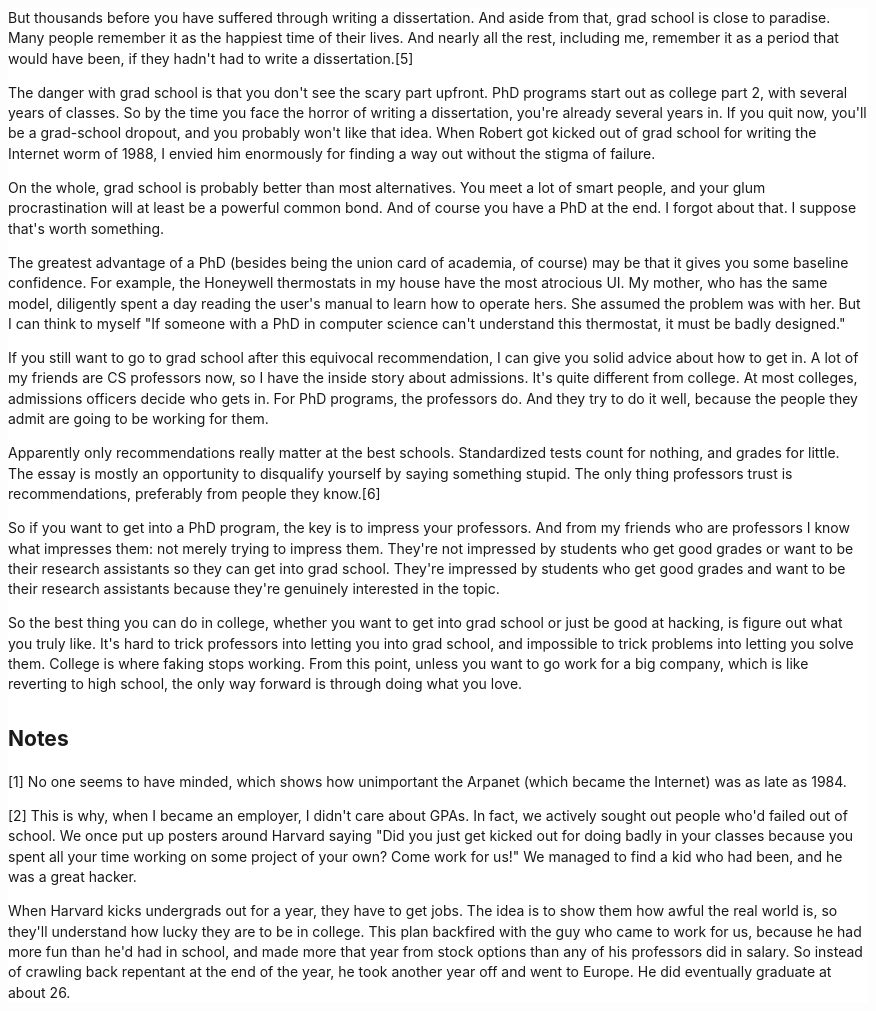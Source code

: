 But thousands before you have suffered through writing a dissertation. And aside from that, grad school is close to paradise. Many people remember it as the happiest time of their lives. And nearly all the rest, including me, remember it as a period that would have been, if they hadn't had to write a dissertation.[5]

The danger with grad school is that you don't see the scary part upfront. PhD programs start out as college part 2, with several years of classes. So by the time you face the horror of writing a dissertation, you're already several years in. If you quit now, you'll be a grad-school dropout, and you probably won't like that idea. When Robert got kicked out of grad school for writing the Internet worm of 1988, I envied him enormously for finding a way out without the stigma of failure.

On the whole, grad school is probably better than most alternatives. You meet a lot of smart people, and your glum procrastination will at least be a powerful common bond. And of course you have a PhD at the end. I forgot about that. I suppose that's worth something.

The greatest advantage of a PhD (besides being the union card of academia, of course) may be that it gives you some baseline confidence. For example, the Honeywell thermostats in my house have the most atrocious UI. My mother, who has the same model, diligently spent a day reading the user's manual to learn how to operate hers. She assumed the problem was with her. But I can think to myself "If someone with a PhD in computer science can't understand this thermostat, it must be badly designed."

If you still want to go to grad school after this equivocal recommendation, I can give you solid advice about how to get in. A lot of my friends are CS professors now, so I have the inside story about admissions. It's quite different from college. At most colleges, admissions officers decide who gets in. For PhD programs, the professors do. And they try to do it well, because the people they admit are going to be working for them.

Apparently only recommendations really matter at the best schools. Standardized tests count for nothing, and grades for little. The essay is mostly an opportunity to disqualify yourself by saying something stupid. The only thing professors trust is recommendations, preferably from people they know.[6]

So if you want to get into a PhD program, the key is to impress your professors. And from my friends who are professors I know what impresses them: not merely trying to impress them. They're not impressed by students who get good grades or want to be their research assistants so they can get into grad school. They're impressed by students who get good grades and want to be their research assistants because they're genuinely interested in the topic.

So the best thing you can do in college, whether you want to get into grad school or just be good at hacking, is figure out what you truly like. It's hard to trick professors into letting you into grad school, and impossible to trick problems into letting you solve them. College is where faking stops working. From this point, unless you want to go work for a big company, which is like reverting to high school, the only way forward is through doing what you love.

## Notes

[1] No one seems to have minded, which shows how unimportant the Arpanet (which became the Internet) was as late as 1984.

[2] This is why, when I became an employer, I didn't care about GPAs. In fact, we actively sought out people who'd failed out of school. We once put up posters around Harvard saying "Did you just get kicked out for doing badly in your classes because you spent all your time working on some project of your own? Come work for us!" We managed to find a kid who had been, and he was a great hacker.

When Harvard kicks undergrads out for a year, they have to get jobs. The idea is to show them how awful the real world is, so they'll understand how lucky they are to be in college. This plan backfired with the guy who came to work for us, because he had more fun than he'd had in school, and made more that year from stock options than any of his professors did in salary. So instead of crawling back repentant at the end of the year, he took another year off and went to Europe. He did eventually graduate at about 26.
